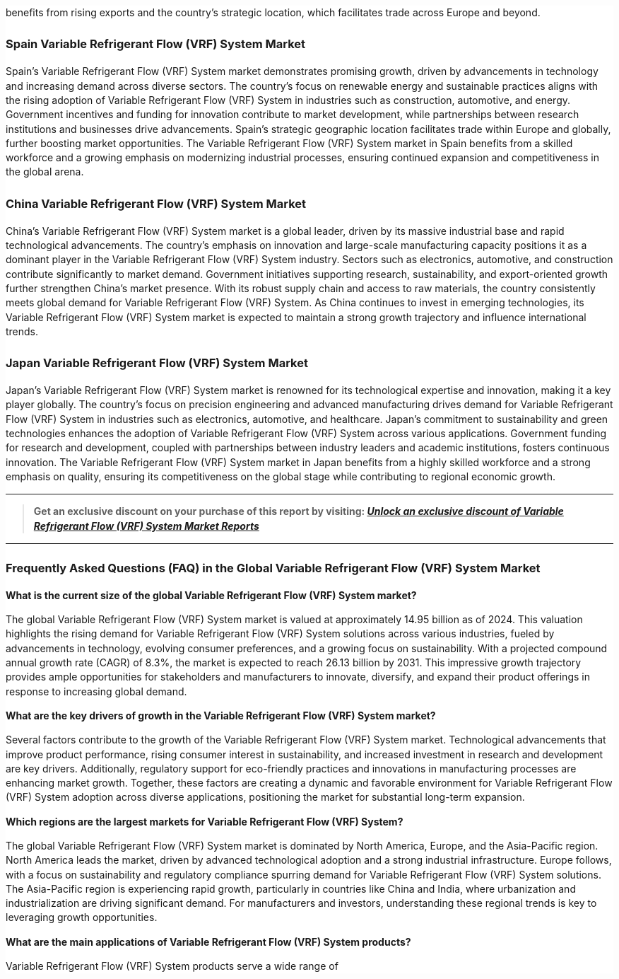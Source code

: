 benefits from rising exports and the country&rsquo;s strategic location, which facilitates trade across Europe and beyond.</p><h3>Spain Variable Refrigerant Flow (VRF) System Market</h3><p>Spain&rsquo;s Variable Refrigerant Flow (VRF) System market demonstrates promising growth, driven by advancements in technology and increasing demand across diverse sectors. The country&rsquo;s focus on renewable energy and sustainable practices aligns with the rising adoption of Variable Refrigerant Flow (VRF) System in industries such as construction, automotive, and energy. Government incentives and funding for innovation contribute to market development, while partnerships between research institutions and businesses drive advancements. Spain&rsquo;s strategic geographic location facilitates trade within Europe and globally, further boosting market opportunities. The Variable Refrigerant Flow (VRF) System market in Spain benefits from a skilled workforce and a growing emphasis on modernizing industrial processes, ensuring continued expansion and competitiveness in the global arena.</p><h3>China Variable Refrigerant Flow (VRF) System Market</h3><p>China&rsquo;s Variable Refrigerant Flow (VRF) System market is a global leader, driven by its massive industrial base and rapid technological advancements. The country&rsquo;s emphasis on innovation and large-scale manufacturing capacity positions it as a dominant player in the Variable Refrigerant Flow (VRF) System industry. Sectors such as electronics, automotive, and construction contribute significantly to market demand. Government initiatives supporting research, sustainability, and export-oriented growth further strengthen China&rsquo;s market presence. With its robust supply chain and access to raw materials, the country consistently meets global demand for Variable Refrigerant Flow (VRF) System. As China continues to invest in emerging technologies, its Variable Refrigerant Flow (VRF) System market is expected to maintain a strong growth trajectory and influence international trends.</p><h3>Japan Variable Refrigerant Flow (VRF) System Market</h3><p>Japan&rsquo;s Variable Refrigerant Flow (VRF) System market is renowned for its technological expertise and innovation, making it a key player globally. The country&rsquo;s focus on precision engineering and advanced manufacturing drives demand for Variable Refrigerant Flow (VRF) System in industries such as electronics, automotive, and healthcare. Japan&rsquo;s commitment to sustainability and green technologies enhances the adoption of Variable Refrigerant Flow (VRF) System across various applications. Government funding for research and development, coupled with partnerships between industry leaders and academic institutions, fosters continuous innovation. The Variable Refrigerant Flow (VRF) System market in Japan benefits from a highly skilled workforce and a strong emphasis on quality, ensuring its competitiveness on the global stage while contributing to regional economic growth.</p><hr /><blockquote><p><strong>Get an exclusive discount on your purchase of this report by visiting: <em><a href="://marketresearchpulse.com/ask-for-discount/6304?utm_source=Github&amp;utm_medium=029">Unlock an exclusive discount of Variable Refrigerant Flow (VRF) System Market Reports</a></em>&nbsp;</strong></p></blockquote><hr /><h3>Frequently Asked Questions (FAQ) in the Global Variable Refrigerant Flow (VRF) System Market</h3><p><strong>What is the current size of the global Variable Refrigerant Flow (VRF) System market?</strong></p><p>The global Variable Refrigerant Flow (VRF) System market is valued at approximately 14.95 billion as of 2024. This valuation highlights the rising demand for Variable Refrigerant Flow (VRF) System solutions across various industries, fueled by advancements in technology, evolving consumer preferences, and a growing focus on sustainability. With a projected compound annual growth rate (CAGR) of 8.3%, the market is expected to reach 26.13 billion by 2031. This impressive growth trajectory provides ample opportunities for stakeholders and manufacturers to innovate, diversify, and expand their product offerings in response to increasing global demand.</p><p><strong>What are the key drivers of growth in the Variable Refrigerant Flow (VRF) System market?</strong></p><p>Several factors contribute to the growth of the Variable Refrigerant Flow (VRF) System market. Technological advancements that improve product performance, rising consumer interest in sustainability, and increased investment in research and development are key drivers. Additionally, regulatory support for eco-friendly practices and innovations in manufacturing processes are enhancing market growth. Together, these factors are creating a dynamic and favorable environment for Variable Refrigerant Flow (VRF) System adoption across diverse applications, positioning the market for substantial long-term expansion.</p><p><strong>Which regions are the largest markets for Variable Refrigerant Flow (VRF) System?</strong></p><p>The global Variable Refrigerant Flow (VRF) System market is dominated by North America, Europe, and the Asia-Pacific region. North America leads the market, driven by advanced technological adoption and a strong industrial infrastructure. Europe follows, with a focus on sustainability and regulatory compliance spurring demand for Variable Refrigerant Flow (VRF) System solutions. The Asia-Pacific region is experiencing rapid growth, particularly in countries like China and India, where urbanization and industrialization are driving significant demand. For manufacturers and investors, understanding these regional trends is key to leveraging growth opportunities.</p><p><strong>What are the main applications of Variable Refrigerant Flow (VRF) System products?</strong></p><p>Variable Refrigerant Flow (VRF) System products serve a wide range of